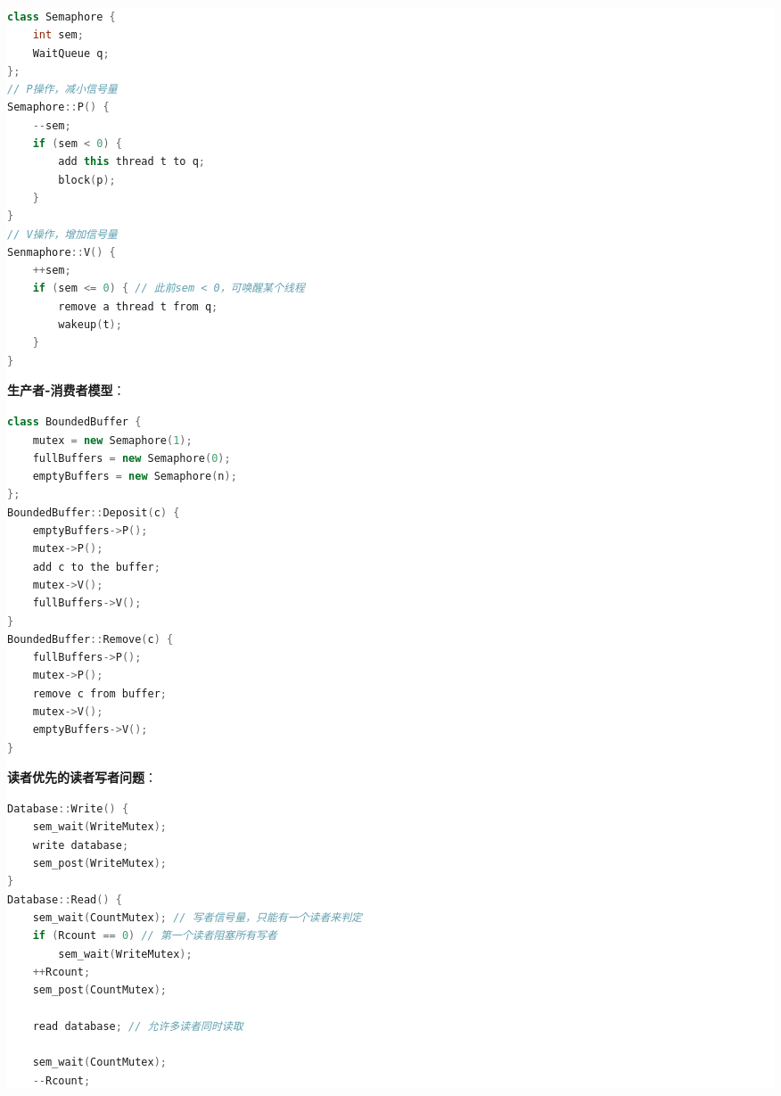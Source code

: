 ```cpp
class Semaphore {
    int sem;
    WaitQueue q;
};
// P操作，减小信号量
Semaphore::P() {
    --sem;
    if (sem < 0) {
        add this thread t to q;
        block(p);
    }
}
// V操作，增加信号量
Senmaphore::V() {
    ++sem;
    if (sem <= 0) { // 此前sem < 0，可唤醒某个线程
        remove a thread t from q;
        wakeup(t);
    }
}
```

**生产者-消费者模型**：

```cpp
class BoundedBuffer {
    mutex = new Semaphore(1);
    fullBuffers = new Semaphore(0);
    emptyBuffers = new Semaphore(n);
};
BoundedBuffer::Deposit(c) {
    emptyBuffers->P();
    mutex->P();
    add c to the buffer;
    mutex->V();
    fullBuffers->V();
}
BoundedBuffer::Remove(c) {
    fullBuffers->P();
    mutex->P();
    remove c from buffer;
    mutex->V();
    emptyBuffers->V();
}
```

**读者优先的读者写者问题**：

```cpp
Database::Write() {
    sem_wait(WriteMutex);
    write database;
    sem_post(WriteMutex);
}
Database::Read() {
    sem_wait(CountMutex); // 写者信号量，只能有一个读者来判定
    if (Rcount == 0) // 第一个读者阻塞所有写者
        sem_wait(WriteMutex);
    ++Rcount;
    sem_post(CountMutex);
    
    read database; // 允许多读者同时读取
    
    sem_wait(CountMutex);
    --Rcount;
```